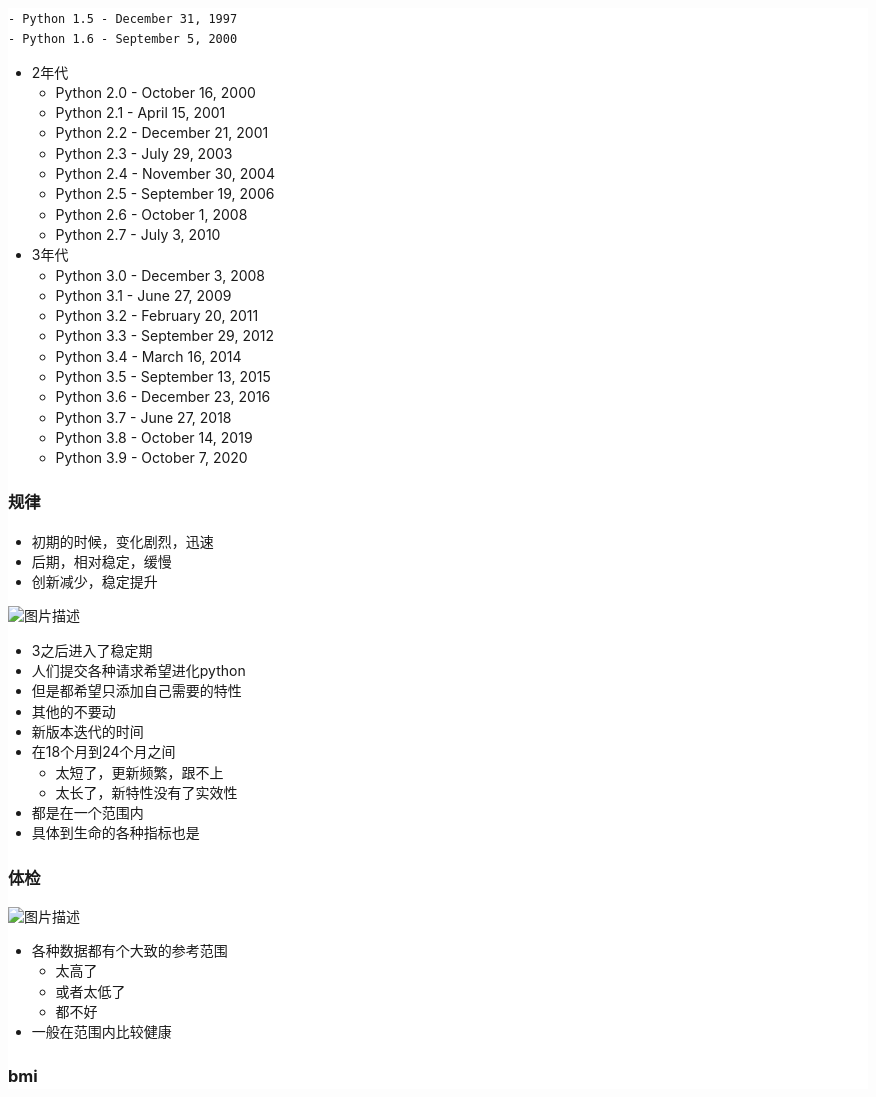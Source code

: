 	- Python 1.5 - December 31, 1997
	- Python 1.6 - September 5, 2000
- 2年代
	- Python 2.0 - October 16, 2000 
	- Python 2.1 - April 15, 2001
	- Python 2.2 - December 21, 2001
	- Python 2.3 - July 29, 2003
	- Python 2.4 - November 30, 2004
	- Python 2.5 - September 19, 2006
	- Python 2.6 - October 1, 2008
	- Python 2.7 - July 3, 2010
- 3年代
	- Python 3.0 - December 3, 2008 
	- Python 3.1 - June 27, 2009
	- Python 3.2 - February 20, 2011
	- Python 3.3 - September 29, 2012
	- Python 3.4 - March 16, 2014
	- Python 3.5 - September 13, 2015
	- Python 3.6 - December 23, 2016
	- Python 3.7 - June 27, 2018
	- Python 3.8 - October 14, 2019
	- Python 3.9 - October 7, 2020

### 规律

- 初期的时候，变化剧烈，迅速
- 后期，相对稳定，缓慢
- 创新减少，稳定提升

![图片描述](https://doc.shiyanlou.com/courses/uid1190679-20210920-1632145162776)
- 3之后进入了稳定期
- 人们提交各种请求希望进化python
- 但是都希望只添加自己需要的特性
- 其他的不要动
- 新版本迭代的时间
- 在18个月到24个月之间
	- 太短了，更新频繁，跟不上
	- 太长了，新特性没有了实效性
- 都是在一个范围内
- 具体到生命的各种指标也是

### 体检

![图片描述](https://doc.shiyanlou.com/courses/uid1190679-20210920-1632143857953)

- 各种数据都有个大致的参考范围
	- 太高了
	- 或者太低了
	- 都不好
- 一般在范围内比较健康

### bmi
